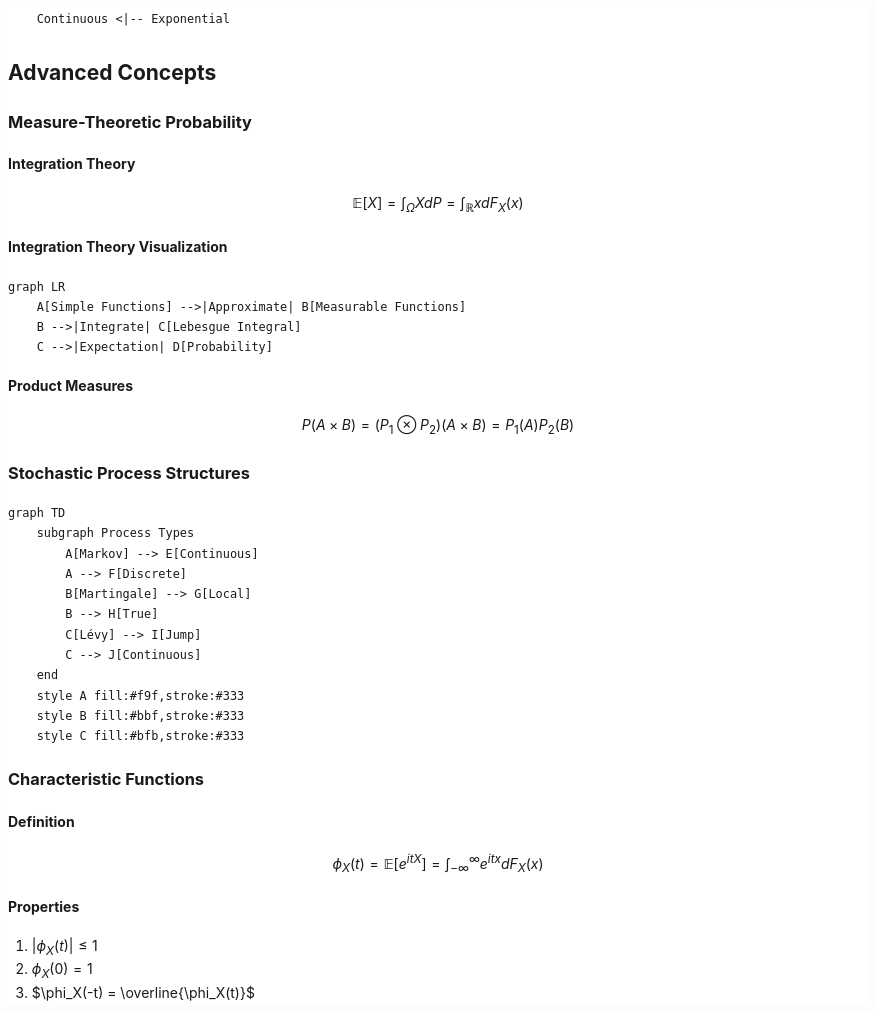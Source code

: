 ```mermaid
    Continuous <|-- Exponential
```

## Advanced Concepts

### Measure-Theoretic Probability

#### Integration Theory
```math
\mathbb{E}[X] = \int_\Omega X dP = \int_\mathbb{R} x dF_X(x)
```

#### Integration Theory Visualization
```mermaid
graph LR
    A[Simple Functions] -->|Approximate| B[Measurable Functions]
    B -->|Integrate| C[Lebesgue Integral]
    C -->|Expectation| D[Probability]
```

#### Product Measures
```math
P(A \times B) = (P_1 \otimes P_2)(A \times B) = P_1(A)P_2(B)
```

### Stochastic Process Structures

```mermaid
graph TD
    subgraph Process Types
        A[Markov] --> E[Continuous]
        A --> F[Discrete]
        B[Martingale] --> G[Local]
        B --> H[True]
        C[Lévy] --> I[Jump]
        C --> J[Continuous]
    end
    style A fill:#f9f,stroke:#333
    style B fill:#bbf,stroke:#333
    style C fill:#bfb,stroke:#333
```

### Characteristic Functions

#### Definition
```math
\phi_X(t) = \mathbb{E}[e^{itX}] = \int_{-\infty}^{\infty} e^{itx}dF_X(x)
```

#### Properties
1. $|\phi_X(t)| \leq 1$
2. $\phi_X(0) = 1$
3. $\phi_X(-t) = \overline{\phi_X(t)}$
